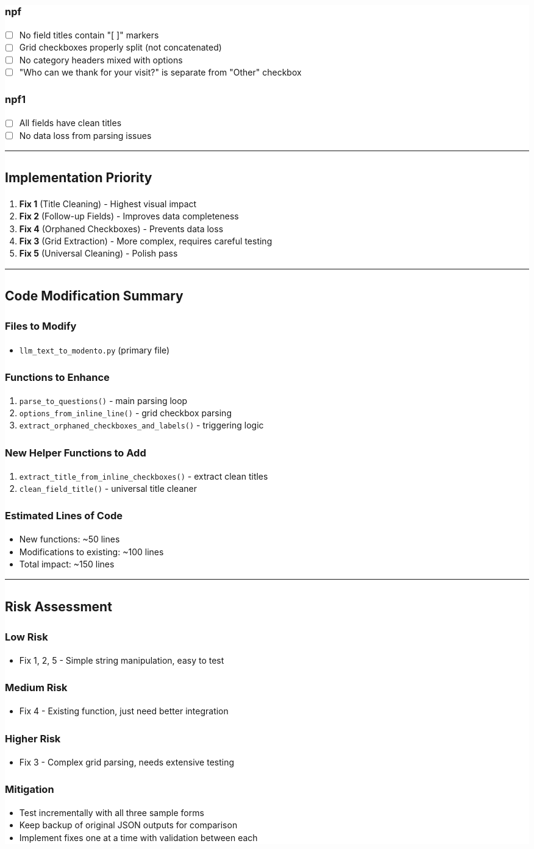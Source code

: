 ### npf
- [ ] No field titles contain "[ ]" markers
- [ ] Grid checkboxes properly split (not concatenated)
- [ ] No category headers mixed with options
- [ ] "Who can we thank for your visit?" is separate from "Other" checkbox

### npf1
- [ ] All fields have clean titles
- [ ] No data loss from parsing issues

---

## Implementation Priority

1. **Fix 1** (Title Cleaning) - Highest visual impact
2. **Fix 2** (Follow-up Fields) - Improves data completeness
3. **Fix 4** (Orphaned Checkboxes) - Prevents data loss
4. **Fix 3** (Grid Extraction) - More complex, requires careful testing
5. **Fix 5** (Universal Cleaning) - Polish pass

---

## Code Modification Summary

### Files to Modify
- `llm_text_to_modento.py` (primary file)

### Functions to Enhance
1. `parse_to_questions()` - main parsing loop
2. `options_from_inline_line()` - grid checkbox parsing
3. `extract_orphaned_checkboxes_and_labels()` - triggering logic

### New Helper Functions to Add
1. `extract_title_from_inline_checkboxes()` - extract clean titles
2. `clean_field_title()` - universal title cleaner

### Estimated Lines of Code
- New functions: ~50 lines
- Modifications to existing: ~100 lines
- Total impact: ~150 lines

---

## Risk Assessment

### Low Risk
- Fix 1, 2, 5 - Simple string manipulation, easy to test

### Medium Risk
- Fix 4 - Existing function, just need better integration

### Higher Risk
- Fix 3 - Complex grid parsing, needs extensive testing

### Mitigation
- Test incrementally with all three sample forms
- Keep backup of original JSON outputs for comparison
- Implement fixes one at a time with validation between each

